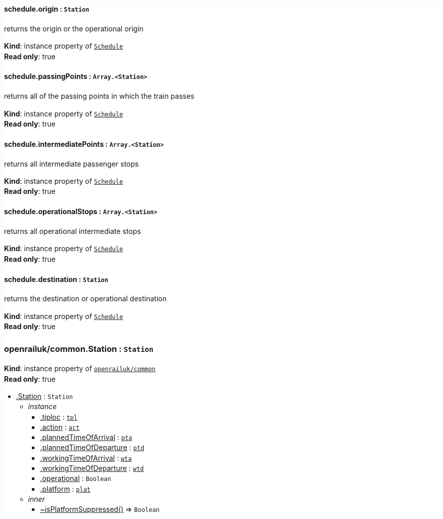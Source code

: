 #### schedule.origin : <code>Station</code>
returns the origin or the operational origin

**Kind**: instance property of [<code>Schedule</code>](#module_openrailuk/common+Schedule)  
**Read only**: true  
<a name="module_openrailuk/common+Schedule+passingPoints"></a>

#### schedule.passingPoints : <code>Array.&lt;Station&gt;</code>
returns all of the passing points in which the train passes

**Kind**: instance property of [<code>Schedule</code>](#module_openrailuk/common+Schedule)  
**Read only**: true  
<a name="module_openrailuk/common+Schedule+intermediatePoints"></a>

#### schedule.intermediatePoints : <code>Array.&lt;Station&gt;</code>
returns all intermediate passenger stops

**Kind**: instance property of [<code>Schedule</code>](#module_openrailuk/common+Schedule)  
**Read only**: true  
<a name="module_openrailuk/common+Schedule+operationalStops"></a>

#### schedule.operationalStops : <code>Array.&lt;Station&gt;</code>
returns all operational intermediate stops

**Kind**: instance property of [<code>Schedule</code>](#module_openrailuk/common+Schedule)  
**Read only**: true  
<a name="module_openrailuk/common+Schedule+destination"></a>

#### schedule.destination : <code>Station</code>
returns the destination or operational destination

**Kind**: instance property of [<code>Schedule</code>](#module_openrailuk/common+Schedule)  
**Read only**: true  
<a name="module_openrailuk/common+Station"></a>

### openrailuk/common.Station : <code>Station</code>
**Kind**: instance property of [<code>openrailuk/common</code>](#module_openrailuk/common)  
**Read only**: true  

* [.Station](#module_openrailuk/common+Station) : <code>Station</code>
    * _instance_
        * [.tiploc](#module_openrailuk/common+Station+tiploc) : [<code>tpl</code>](#tpl)
        * [.action](#module_openrailuk/common+Station+action) : [<code>act</code>](#act)
        * [.plannedTimeOfArrival](#module_openrailuk/common+Station+plannedTimeOfArrival) : [<code>pta</code>](#pta)
        * [.plannedTimeOfDeparture](#module_openrailuk/common+Station+plannedTimeOfDeparture) : [<code>ptd</code>](#ptd)
        * [.workingTimeOfArrival](#module_openrailuk/common+Station+workingTimeOfArrival) : [<code>wta</code>](#wta)
        * [.workingTimeOfDeparture](#module_openrailuk/common+Station+workingTimeOfDeparture) : [<code>wtd</code>](#wtd)
        * [.operational](#module_openrailuk/common+Station+operational) : <code>Boolean</code>
        * [.platform](#module_openrailuk/common+Station+platform) : [<code>plat</code>](#plat)
    * _inner_
        * [~isPlatformSuppressed()](#module_openrailuk/common+Station..isPlatformSuppressed) ⇒ <code>Boolean</code>
